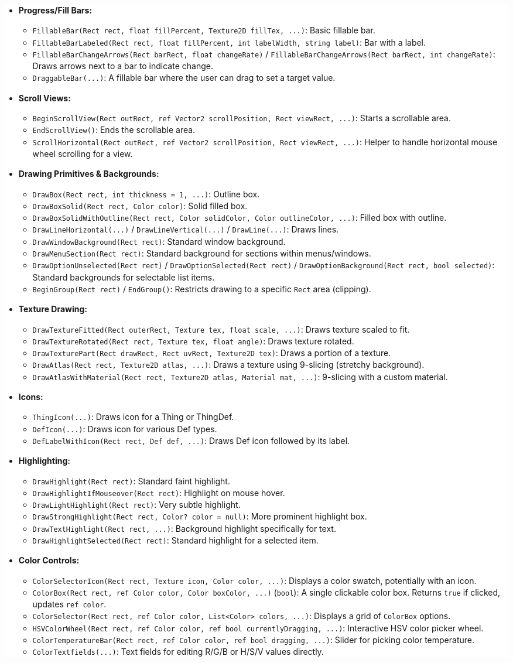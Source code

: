*   **Progress/Fill Bars:**
    *   `FillableBar(Rect rect, float fillPercent, Texture2D fillTex, ...)`: Basic fillable bar.
    *   `FillableBarLabeled(Rect rect, float fillPercent, int labelWidth, string label)`: Bar with a label.
    *   `FillableBarChangeArrows(Rect barRect, float changeRate)` / `FillableBarChangeArrows(Rect barRect, int changeRate)`: Draws arrows next to a bar to indicate change.
    *   `DraggableBar(...)`: A fillable bar where the user can drag to set a target value.

*   **Scroll Views:**
    *   `BeginScrollView(Rect outRect, ref Vector2 scrollPosition, Rect viewRect, ...)`: Starts a scrollable area.
    *   `EndScrollView()`: Ends the scrollable area.
    *   `ScrollHorizontal(Rect outRect, ref Vector2 scrollPosition, Rect viewRect, ...)`: Helper to handle horizontal mouse wheel scrolling for a view.

*   **Drawing Primitives & Backgrounds:**
    *   `DrawBox(Rect rect, int thickness = 1, ...)`: Outline box.
    *   `DrawBoxSolid(Rect rect, Color color)`: Solid filled box.
    *   `DrawBoxSolidWithOutline(Rect rect, Color solidColor, Color outlineColor, ...)`: Filled box with outline.
    *   `DrawLineHorizontal(...)` / `DrawLineVertical(...)` / `DrawLine(...)`: Draws lines.
    *   `DrawWindowBackground(Rect rect)`: Standard window background.
    *   `DrawMenuSection(Rect rect)`: Standard background for sections within menus/windows.
    *   `DrawOptionUnselected(Rect rect)` / `DrawOptionSelected(Rect rect)` / `DrawOptionBackground(Rect rect, bool selected)`: Standard backgrounds for selectable list items.
    *   `BeginGroup(Rect rect)` / `EndGroup()`: Restricts drawing to a specific `Rect` area (clipping).

*   **Texture Drawing:**
    *   `DrawTextureFitted(Rect outerRect, Texture tex, float scale, ...)`: Draws texture scaled to fit.
    *   `DrawTextureRotated(Rect rect, Texture tex, float angle)`: Draws texture rotated.
    *   `DrawTexturePart(Rect drawRect, Rect uvRect, Texture2D tex)`: Draws a portion of a texture.
    *   `DrawAtlas(Rect rect, Texture2D atlas, ...)`: Draws a texture using 9-slicing (stretchy background).
    *   `DrawAtlasWithMaterial(Rect rect, Texture2D atlas, Material mat, ...)`: 9-slicing with a custom material.

*   **Icons:**
    *   `ThingIcon(...)`: Draws icon for a Thing or ThingDef.
    *   `DefIcon(...)`: Draws icon for various Def types.
    *   `DefLabelWithIcon(Rect rect, Def def, ...)`: Draws Def icon followed by its label.

*   **Highlighting:**
    *   `DrawHighlight(Rect rect)`: Standard faint highlight.
    *   `DrawHighlightIfMouseover(Rect rect)`: Highlight on mouse hover.
    *   `DrawLightHighlight(Rect rect)`: Very subtle highlight.
    *   `DrawStrongHighlight(Rect rect, Color? color = null)`: More prominent highlight box.
    *   `DrawTextHighlight(Rect rect, ...)`: Background highlight specifically for text.
    *   `DrawHighlightSelected(Rect rect)`: Standard highlight for a selected item.

*   **Color Controls:**
    *   `ColorSelectorIcon(Rect rect, Texture icon, Color color, ...)`: Displays a color swatch, potentially with an icon.
    *   `ColorBox(Rect rect, ref Color color, Color boxColor, ...)` (`bool`): A single clickable color box. Returns `true` if clicked, updates `ref color`.
    *   `ColorSelector(Rect rect, ref Color color, List<Color> colors, ...)`: Displays a grid of `ColorBox` options.
    *   `HSVColorWheel(Rect rect, ref Color color, ref bool currentlyDragging, ...)`: Interactive HSV color picker wheel.
    *   `ColorTemperatureBar(Rect rect, ref Color color, ref bool dragging, ...)`: Slider for picking color temperature.
    *   `ColorTextfields(...)`: Text fields for editing R/G/B or H/S/V values directly.
